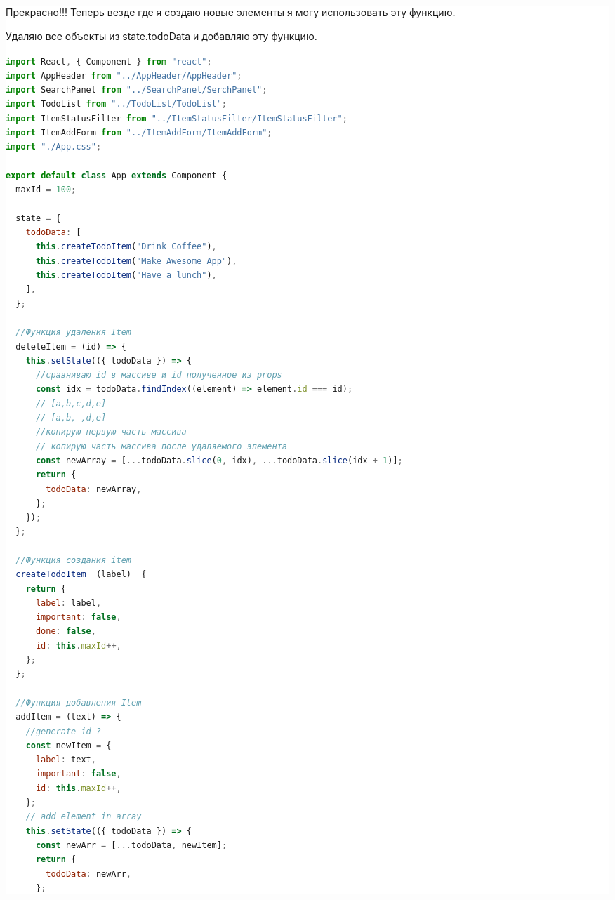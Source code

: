 
Прекрасно!!! Теперь везде где я создаю новые элементы я могу использовать эту функцию. 

Удаляю все объекты из state.todoData и добавляю эту функцию.

```js
import React, { Component } from "react";
import AppHeader from "../AppHeader/AppHeader";
import SearchPanel from "../SearchPanel/SerchPanel";
import TodoList from "../TodoList/TodoList";
import ItemStatusFilter from "../ItemStatusFilter/ItemStatusFilter";
import ItemAddForm from "../ItemAddForm/ItemAddForm";
import "./App.css";

export default class App extends Component {
  maxId = 100;

  state = {
    todoData: [
      this.createTodoItem("Drink Coffee"),
      this.createTodoItem("Make Awesome App"),
      this.createTodoItem("Have a lunch"),
    ],
  };

  //Функция удаления Item
  deleteItem = (id) => {
    this.setState(({ todoData }) => {
      //сравниваю id в массиве и id полученное из props
      const idx = todoData.findIndex((element) => element.id === id);
      // [a,b,c,d,e]
      // [a,b, ,d,e]
      //копирую первую часть массива
      // копирую часть массива после удаляемого элемента
      const newArray = [...todoData.slice(0, idx), ...todoData.slice(idx + 1)];
      return {
        todoData: newArray,
      };
    });
  };

  //Функция создания item
  createTodoItem  (label)  {
    return {
      label: label,
      important: false,
      done: false,
      id: this.maxId++,
    };
  };

  //Функция добавления Item
  addItem = (text) => {
    //generate id ?
    const newItem = {
      label: text,
      important: false,
      id: this.maxId++,
    };
    // add element in array
    this.setState(({ todoData }) => {
      const newArr = [...todoData, newItem];
      return {
        todoData: newArr,
      };
```